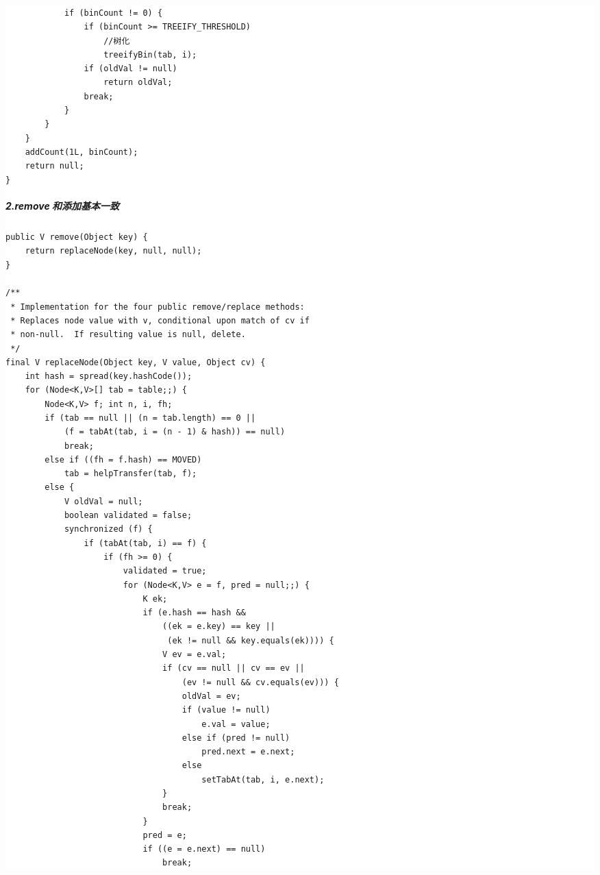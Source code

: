 ```
            if (binCount != 0) {
                if (binCount >= TREEIFY_THRESHOLD)
                    //树化
                    treeifyBin(tab, i);
                if (oldVal != null)
                    return oldVal;
                break;
            }
        }
    }
    addCount(1L, binCount);
    return null;
}
```

##### 2.remove 和添加基本一致

```
public V remove(Object key) {
    return replaceNode(key, null, null);
}

/**
 * Implementation for the four public remove/replace methods:
 * Replaces node value with v, conditional upon match of cv if
 * non-null.  If resulting value is null, delete.
 */
final V replaceNode(Object key, V value, Object cv) {
    int hash = spread(key.hashCode());
    for (Node<K,V>[] tab = table;;) {
        Node<K,V> f; int n, i, fh;
        if (tab == null || (n = tab.length) == 0 ||
            (f = tabAt(tab, i = (n - 1) & hash)) == null)
            break;
        else if ((fh = f.hash) == MOVED)
            tab = helpTransfer(tab, f);
        else {
            V oldVal = null;
            boolean validated = false;
            synchronized (f) {
                if (tabAt(tab, i) == f) {
                    if (fh >= 0) {
                        validated = true;
                        for (Node<K,V> e = f, pred = null;;) {
                            K ek;
                            if (e.hash == hash &&
                                ((ek = e.key) == key ||
                                 (ek != null && key.equals(ek)))) {
                                V ev = e.val;
                                if (cv == null || cv == ev ||
                                    (ev != null && cv.equals(ev))) {
                                    oldVal = ev;
                                    if (value != null)
                                        e.val = value;
                                    else if (pred != null)
                                        pred.next = e.next;
                                    else
                                        setTabAt(tab, i, e.next);
                                }
                                break;
                            }
                            pred = e;
                            if ((e = e.next) == null)
                                break;
```